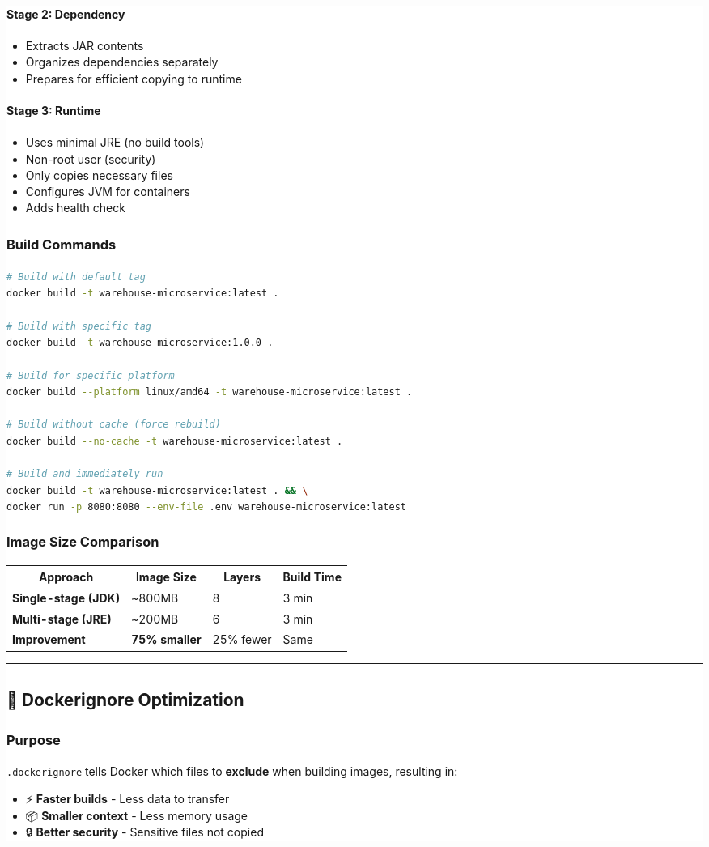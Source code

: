 #### Stage 2: Dependency
- Extracts JAR contents
- Organizes dependencies separately
- Prepares for efficient copying to runtime

#### Stage 3: Runtime
- Uses minimal JRE (no build tools)
- Non-root user (security)
- Only copies necessary files
- Configures JVM for containers
- Adds health check

### Build Commands

```bash
# Build with default tag
docker build -t warehouse-microservice:latest .

# Build with specific tag
docker build -t warehouse-microservice:1.0.0 .

# Build for specific platform
docker build --platform linux/amd64 -t warehouse-microservice:latest .

# Build without cache (force rebuild)
docker build --no-cache -t warehouse-microservice:latest .

# Build and immediately run
docker build -t warehouse-microservice:latest . && \
docker run -p 8080:8080 --env-file .env warehouse-microservice:latest
```

### Image Size Comparison

| Approach | Image Size | Layers | Build Time |
|----------|------------|--------|------------|
| **Single-stage (JDK)** | ~800MB | 8 | 3 min |
| **Multi-stage (JRE)** | ~200MB | 6 | 3 min |
| **Improvement** | **75% smaller** | 25% fewer | Same |

---

## 🚫 Dockerignore Optimization

### Purpose

`.dockerignore` tells Docker which files to **exclude** when building images, resulting in:

- ⚡ **Faster builds** - Less data to transfer
- 📦 **Smaller context** - Less memory usage
- 🔒 **Better security** - Sensitive files not copied
